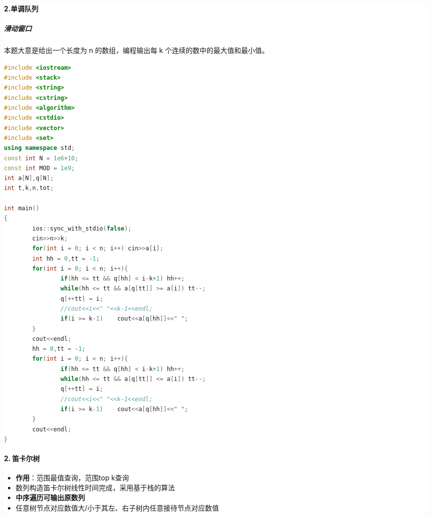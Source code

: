 #### 2.单调队列

##### 滑动窗口

本题大意是给出一个长度为 n 的数组，编程输出每 k 个连续的数中的最大值和最小值。

~~~C++
#include <iostream>
#include <stack>
#include <string>
#include <cstring>
#include <algorithm>
#include <cstdio>
#include <vector>
#include <set>
using namespace std;
const int N = 1e6+10;
const int MOD = 1e9;
int a[N],q[N];
int t,k,n,tot;

int main()
{
        ios::sync_with_stdio(false);
        cin>>n>>k;
        for(int i = 0; i < n; i++) cin>>a[i];
        int hh = 0,tt = -1;
        for(int i = 0; i < n; i++){
                if(hh <= tt && q[hh] < i-k+1) hh++;
                while(hh <= tt && a[q[tt]] >= a[i]) tt--;
                q[++tt] = i;
                //cout<<i<<" "<<k-1<<endl;
                if(i >= k-1)    cout<<a[q[hh]]<<" ";
        }
        cout<<endl;
        hh = 0,tt = -1;
        for(int i = 0; i < n; i++){
                if(hh <= tt && q[hh] < i-k+1) hh++;
                while(hh <= tt && a[q[tt]] <= a[i]) tt--;
                q[++tt] = i;
                //cout<<i<<" "<<k-1<<endl;
                if(i >= k-1)    cout<<a[q[hh]]<<" ";
        }
        cout<<endl;
}
~~~





####    2. 笛卡尔树

- **作用**：范围最值查询，范围top k查询
- 数列构造笛卡尔树线性时间完成，采用基于栈的算法
- **中序遍历可输出原数列**
- 任意树节点对应数值大/小于其左、右子树内任意接待节点对应数值
